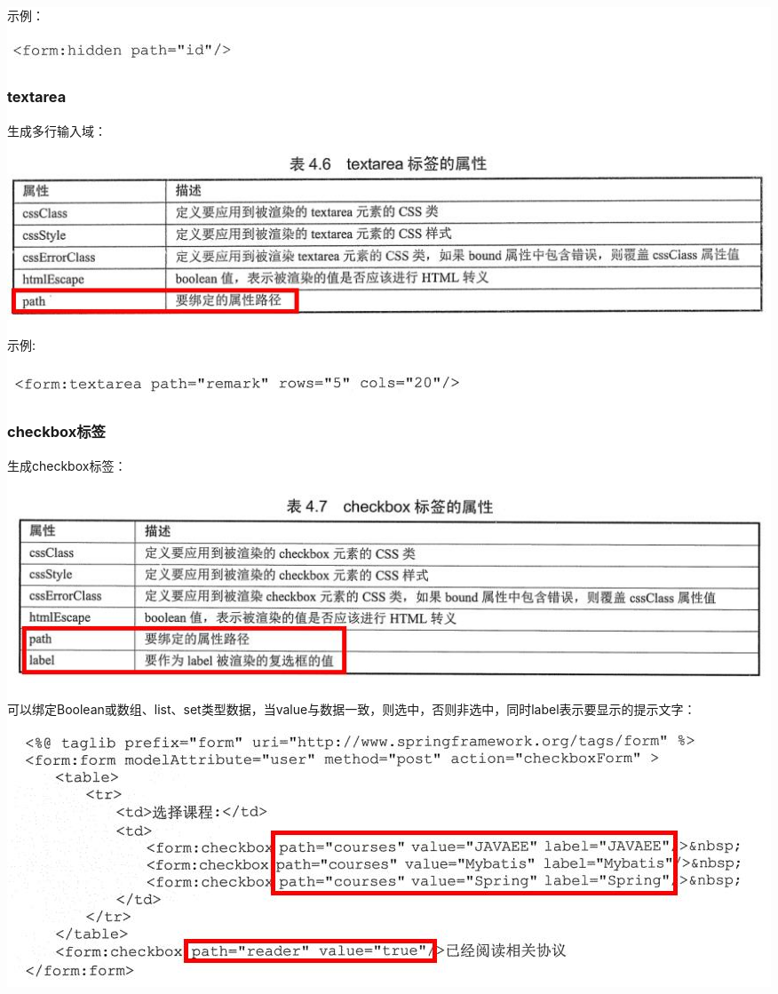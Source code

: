 示例：

<img src='crazySSM03-mvc-tags\0f1f05fe-bb88-42a3-8123-fcb305fc0f07.jpg'>

### textarea

生成多行输入域：

<img src='crazySSM03-mvc-tags\4f583f36-7bba-496a-9bc7-3366236f56e0.jpg'>

示例:

<img src='crazySSM03-mvc-tags\adc3af63-9e69-4b19-98f8-561aa200b146.jpg'>

### checkbox标签

生成checkbox标签：

<img src='crazySSM03-mvc-tags\3f146d81-7c7d-44fa-9713-12387c8b7e49.jpg'>

可以绑定Boolean或数组、list、set类型数据，当value与数据一致，则选中，否则非选中，同时label表示要显示的提示文字：

<img src='crazySSM03-mvc-tags\fa0d98a6-1713-4d94-8ebf-d8e8eb2c0465.jpg'>
